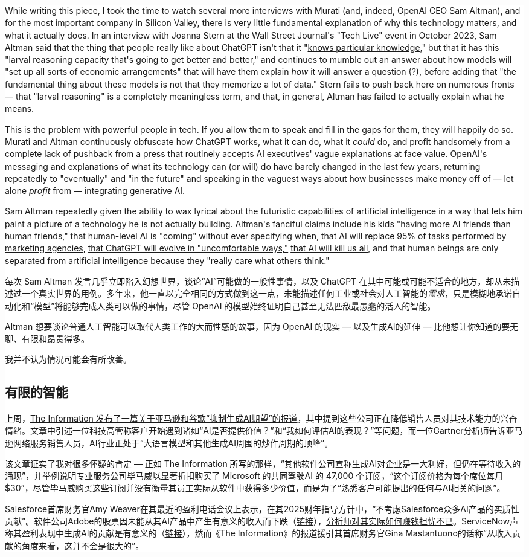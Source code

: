 While writing this piece, I took the time to watch several more interviews with Murati (and, indeed, OpenAI CEO Sam Altman), and for the most important company in Silicon Valley, there is very little fundamental explanation of why this technology matters, and what it actually does. In an interview with Joanna Stern at the Wall Street Journal's "Tech Live" event in October 2023, Sam Altman said that the thing that people really like about ChatGPT isn't that it "[knows particular knowledge](https://youtu.be/byYlC2cagLw?t=870&ref=wheresyoured.at)," but that it has this "larval reasoning capacity that's going to get better and better," and continues to mumble out an answer about how models will "set up all sorts of economic arrangements" that will have them explain *how* it will answer a question (?), before adding that "the fundamental thing about these models is not that they memorize a lot of data." Stern fails to push back here on numerous fronts — that "larval reasoning" is a completely meaningless term, and that, in general, Altman has failed to actually explain what he means.

This is the problem with powerful people in tech. If you allow them to speak and fill in the gaps for them, they will happily do so. Murati and Altman continuously obfuscate how ChatGPT works, what it can do, what it *could* do, and profit handsomely from a complete lack of pushback from a press that routinely accepts AI executives' vague explanations at face value. OpenAI's messaging and explanations of what its technology can (or will) do have barely changed in the last few years, returning repeatedly to "eventually" and "in the future" and speaking in the vaguest ways about how businesses make money off of — let alone *profit* from — integrating generative AI.

Sam Altman repeatedly given the ability to wax lyrical about the futuristic capabilities of artificial intelligence in a way that lets him paint a picture of a technology he is not actually building. Altman's fanciful claims include his kids "[having more AI friends than human friends](https://www.youtube.com/watch?v=PWBzXe0KAGo&ref=wheresyoured.at)," [that human-level AI is "coming" without ever specifying when](https://www.cnbc.com/2024/01/16/openais-sam-altman-agi-coming-but-is-less-impactful-than-we-think.html?ref=wheresyoured.at), [that AI will replace 95% of tasks performed by marketing agencies](https://www.cmswire.com/digital-marketing/sam-altman-ai-will-replace-95-of-creative-marketing-work/?ref=wheresyoured.at), [that ChatGPT will evolve in "uncomfortable ways,"](https://www.axios.com/2024/01/17/sam-altman-davos-ai-future-interview?ref=wheresyoured.at) [that AI will kill us all](https://www.cnn.com/2023/10/31/tech/sam-altman-ai-risk-taker/index.html?ref=wheresyoured.at), and that human beings are only separated from artificial intelligence because they "[really care what others think](https://futurism.com/altman-stumped-humans-better-ai?ref=wheresyoured.at)."

每次 Sam Altman 发言几乎立即陷入幻想世界，谈论“AI”可能做的一般性事情，以及 ChatGPT 在其中可能或可能不适合的地方，却从未描述过一个真实世界的用例。多年来，他一直以完全相同的方式做到这一点，未能描述任何工业或社会对人工智能的*需求*，只是模糊地承诺自动化和“模型”将能够完成人类可以做的事情，尽管 OpenAI 的模型始终证明自己甚至无法匹敌最愚蠢的活人的智能。

Altman 想要谈论普通人工智能可以取代人类工作的大而性感的故事，因为 OpenAI 的现实 — 以及生成AI的延伸 — 比他想让你知道的要无聊、有限和昂贵得多。

我并不认为情况可能会有所改善。

## **有限的智能**

上周，[The Information 发布了一篇关于亚马逊和谷歌“抑制生成AI期望”的报道](https://www.theinformation.com/articles/generative-ai-providers-quietly-tamp-down-expectations?rc=kz8jh3&ref=wheresyoured.at)，其中提到这些公司正在降低销售人员对其技术能力的兴奋情绪。文章中引述一位科技高管称客户开始遇到诸如“AI是否提供价值？”和“我如何评估AI的表现？”等问题，而一位Gartner分析师告诉亚马逊网络服务销售人员，AI行业正处于“大语言模型和其他生成AI周围的炒作周期的顶峰”。

该文章证实了我对很多怀疑的肯定 — 正如 The Information 所写的那样，“其他软件公司宣称生成AI对企业是一大利好，但仍在等待收入的涌现”，并举例说明专业服务公司毕马威以显著折扣购买了 Microsoft 的共同驾驶AI 的 47,000 个订阅，“这个订阅价格为每个席位每月 $30”，尽管毕马威购买这些订阅并没有衡量其员工实际从软件中获得多少价值，而是为了“熟悉客户可能提出的任何与AI相关的问题”。

Salesforce首席财务官Amy Weaver在其最近的盈利电话会议上表示，在其2025财年指导方针中，“不考虑Salesforce众多AI产品的实质性贡献”。软件公司Adobe的股票因未能从其AI产品中产生有意义的收入而下跌（[链接](https://www.marketwatch.com/story/adobes-stock-slides-toward-worst-day-in-18-months-as-ai-story-will-take-time-270668be?ref=wheresyoured.at)），[分析师对其实际如何赚钱担忧不已](https://www.investors.com/news/technology/adobe-stock-adbe-weak-forecast-ai-software/?ref=wheresyoured.at)。ServiceNow声称其盈利表现中生成AI的贡献是有意义的（[链接](https://siliconangle.com/2024/01/24/servicenow-beats-guidance-metrics-generative-ai-powers-strong-growth/?ref=wheresyoured.at)），然而《The Information》的报道援引其首席财务官Gina Mastantuono的话称“从收入贡献的角度来看，这并不会是很大的”。
